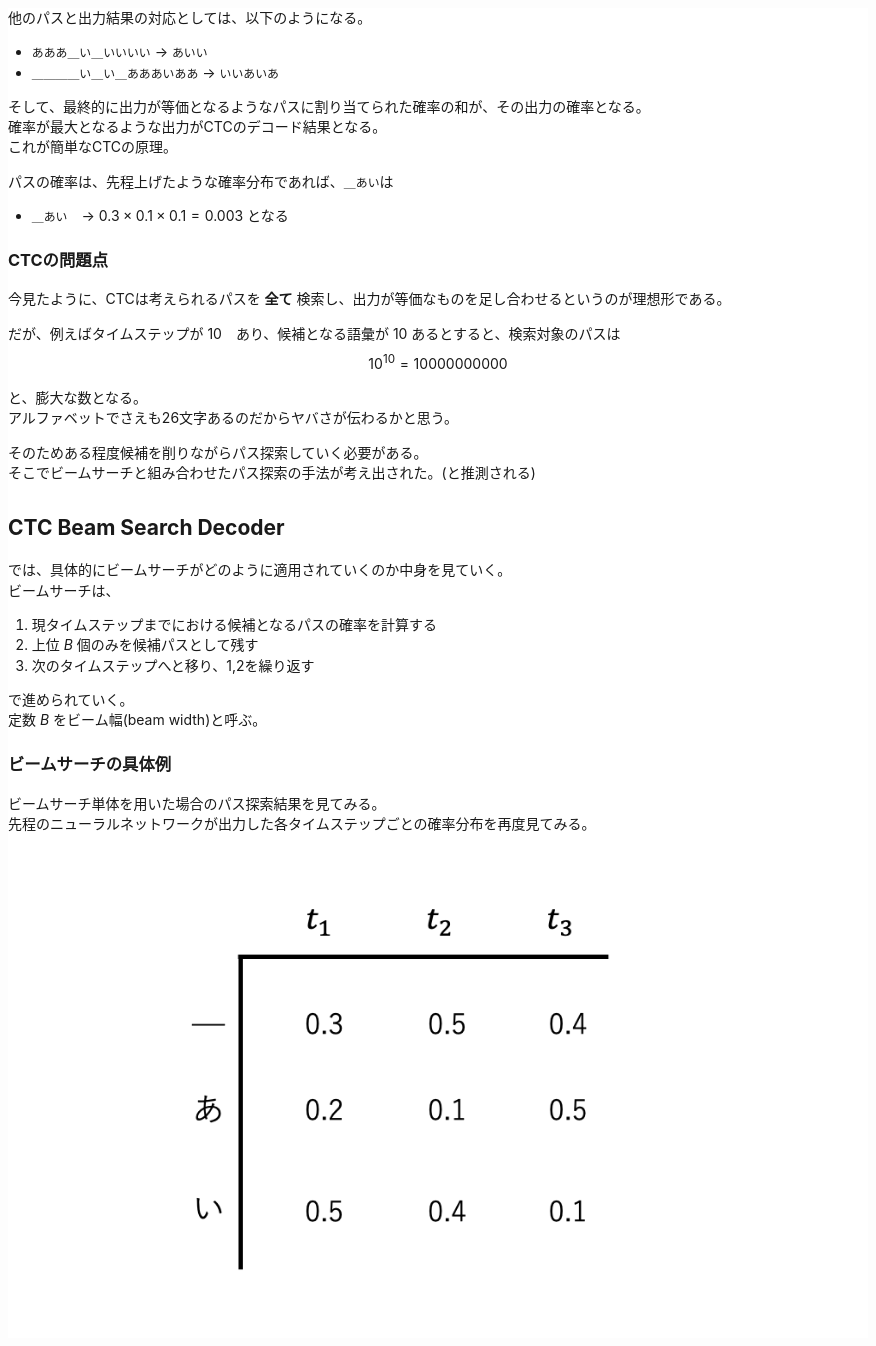 他のパスと出力結果の対応としては、以下のようになる。    
- `あああ＿い＿いいいい` → `あいい`  
- `＿＿＿＿い＿い＿あああいああ` → `いいあいあ`  

そして、最終的に出力が等価となるようなパスに割り当てられた確率の和が、その出力の確率となる。  
確率が最大となるような出力がCTCのデコード結果となる。  
これが簡単なCTCの原理。  

パスの確率は、先程上げたような確率分布であれば、`＿あい`は    
- `＿あい`　→ $0.3 \times 0.1 \times 0.1 = 0.003$ となる  

### CTCの問題点  
今見たように、CTCは考えられるパスを **全て** 検索し、出力が等価なものを足し合わせるというのが理想形である。  

だが、例えばタイムステップが $10$　あり、候補となる語彙が $10$ あるとすると、検索対象のパスは  
$$
10^{10} = 10000000000
$$

と、膨大な数となる。  
アルファベットでさえも26文字あるのだからヤバさが伝わるかと思う。  

そのためある程度候補を削りながらパス探索していく必要がある。  
そこでビームサーチと組み合わせたパス探索の手法が考え出された。(と推測される)  

## CTC Beam Search Decoder  

では、具体的にビームサーチがどのように適用されていくのか中身を見ていく。  
ビームサーチは、  

1. 現タイムステップまでにおける候補となるパスの確率を計算する  
2. 上位 $B$ 個のみを候補パスとして残す  
3. 次のタイムステップへと移り、1,2を繰り返す  

で進められていく。  
定数 $B$ をビーム幅(beam width)と呼ぶ。  

### ビームサーチの具体例  
ビームサーチ単体を用いた場合のパス探索結果を見てみる。  
先程のニューラルネットワークが出力した各タイムステップごとの確率分布を再度見てみる。

![figure_1.png](./figure_1.png)